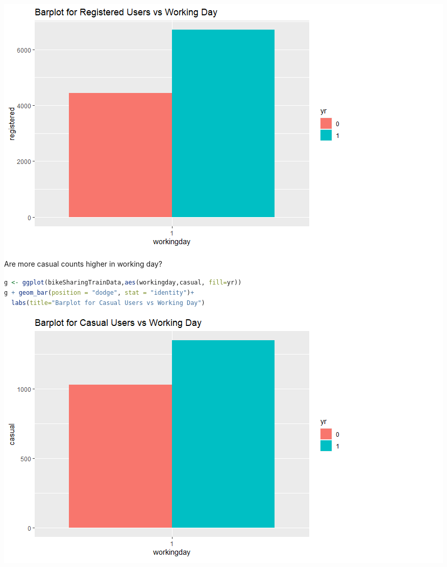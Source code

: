 ![](Tuesday_files/figure-gfm/unnamed-chunk-7-1.png)

Are more casual counts higher in working day?

``` r
g <- ggplot(bikeSharingTrainData,aes(workingday,casual, fill=yr))
g + geom_bar(position = "dodge", stat = "identity")+
  labs(title="Barplot for Casual Users vs Working Day")
```

![](Tuesday_files/figure-gfm/unnamed-chunk-8-1.png)
